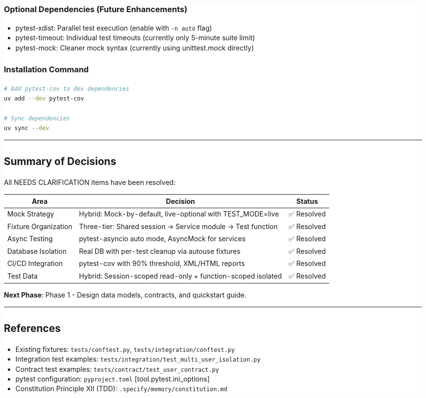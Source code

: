 ### Optional Dependencies (Future Enhancements)
- pytest-xdist: Parallel test execution (enable with `-n auto` flag)
- pytest-timeout: Individual test timeouts (currently only 5-minute suite limit)
- pytest-mock: Cleaner mock syntax (currently using unittest.mock directly)

### Installation Command
```bash
# Add pytest-cov to dev dependencies
uv add --dev pytest-cov

# Sync dependencies
uv sync --dev
```

---

## Summary of Decisions

All NEEDS CLARIFICATION items have been resolved:

| Area | Decision | Status |
|------|----------|--------|
| Mock Strategy | Hybrid: Mock-by-default, live-optional with TEST_MODE=live | ✅ Resolved |
| Fixture Organization | Three-tier: Shared session → Service module → Test function | ✅ Resolved |
| Async Testing | pytest-asyncio auto mode, AsyncMock for services | ✅ Resolved |
| Database Isolation | Real DB with per-test cleanup via autouse fixtures | ✅ Resolved |
| CI/CD Integration | pytest-cov with 90% threshold, XML/HTML reports | ✅ Resolved |
| Test Data | Hybrid: Session-scoped read-only + function-scoped isolated | ✅ Resolved |

**Next Phase**: Phase 1 - Design data models, contracts, and quickstart guide.

---

## References

- Existing fixtures: `tests/conftest.py`, `tests/integration/conftest.py`
- Integration test examples: `tests/integration/test_multi_user_isolation.py`
- Contract test examples: `tests/contract/test_user_contract.py`
- pytest configuration: `pyproject.toml` [tool.pytest.ini_options]
- Constitution Principle XII (TDD): `.specify/memory/constitution.md`

